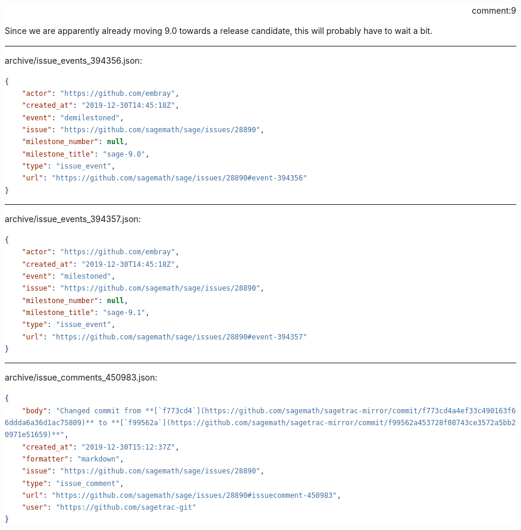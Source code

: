 <div id="comment:9" align="right">comment:9</div>

Since we are apparently already moving 9.0 towards a release candidate, this will probably have to wait a bit.



---

archive/issue_events_394356.json:
```json
{
    "actor": "https://github.com/embray",
    "created_at": "2019-12-30T14:45:18Z",
    "event": "demilestoned",
    "issue": "https://github.com/sagemath/sage/issues/28890",
    "milestone_number": null,
    "milestone_title": "sage-9.0",
    "type": "issue_event",
    "url": "https://github.com/sagemath/sage/issues/28890#event-394356"
}
```



---

archive/issue_events_394357.json:
```json
{
    "actor": "https://github.com/embray",
    "created_at": "2019-12-30T14:45:18Z",
    "event": "milestoned",
    "issue": "https://github.com/sagemath/sage/issues/28890",
    "milestone_number": null,
    "milestone_title": "sage-9.1",
    "type": "issue_event",
    "url": "https://github.com/sagemath/sage/issues/28890#event-394357"
}
```



---

archive/issue_comments_450983.json:
```json
{
    "body": "Changed commit from **[`f773cd4`](https://github.com/sagemath/sagetrac-mirror/commit/f773cd4a4ef33c490163f66ddda6a36d1ac75809)** to **[`f99562a`](https://github.com/sagemath/sagetrac-mirror/commit/f99562a453728f08743ce3572a5bb20971e51659)**",
    "created_at": "2019-12-30T15:12:37Z",
    "formatter": "markdown",
    "issue": "https://github.com/sagemath/sage/issues/28890",
    "type": "issue_comment",
    "url": "https://github.com/sagemath/sage/issues/28890#issuecomment-450983",
    "user": "https://github.com/sagetrac-git"
}
```
